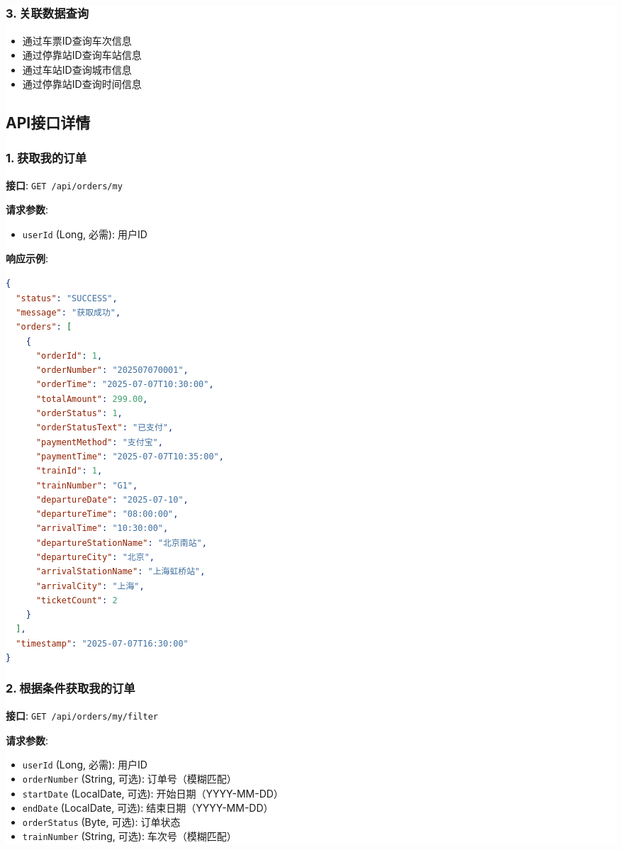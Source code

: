### 3. 关联数据查询
- 通过车票ID查询车次信息
- 通过停靠站ID查询车站信息
- 通过车站ID查询城市信息
- 通过停靠站ID查询时间信息

## API接口详情

### 1. 获取我的订单
**接口**: `GET /api/orders/my`

**请求参数**:
- `userId` (Long, 必需): 用户ID

**响应示例**:
```json
{
  "status": "SUCCESS",
  "message": "获取成功",
  "orders": [
    {
      "orderId": 1,
      "orderNumber": "202507070001",
      "orderTime": "2025-07-07T10:30:00",
      "totalAmount": 299.00,
      "orderStatus": 1,
      "orderStatusText": "已支付",
      "paymentMethod": "支付宝",
      "paymentTime": "2025-07-07T10:35:00",
      "trainId": 1,
      "trainNumber": "G1",
      "departureDate": "2025-07-10",
      "departureTime": "08:00:00",
      "arrivalTime": "10:30:00",
      "departureStationName": "北京南站",
      "departureCity": "北京",
      "arrivalStationName": "上海虹桥站",
      "arrivalCity": "上海",
      "ticketCount": 2
    }
  ],
  "timestamp": "2025-07-07T16:30:00"
}
```

### 2. 根据条件获取我的订单
**接口**: `GET /api/orders/my/filter`

**请求参数**:
- `userId` (Long, 必需): 用户ID
- `orderNumber` (String, 可选): 订单号（模糊匹配）
- `startDate` (LocalDate, 可选): 开始日期（YYYY-MM-DD）
- `endDate` (LocalDate, 可选): 结束日期（YYYY-MM-DD）
- `orderStatus` (Byte, 可选): 订单状态
- `trainNumber` (String, 可选): 车次号（模糊匹配）
